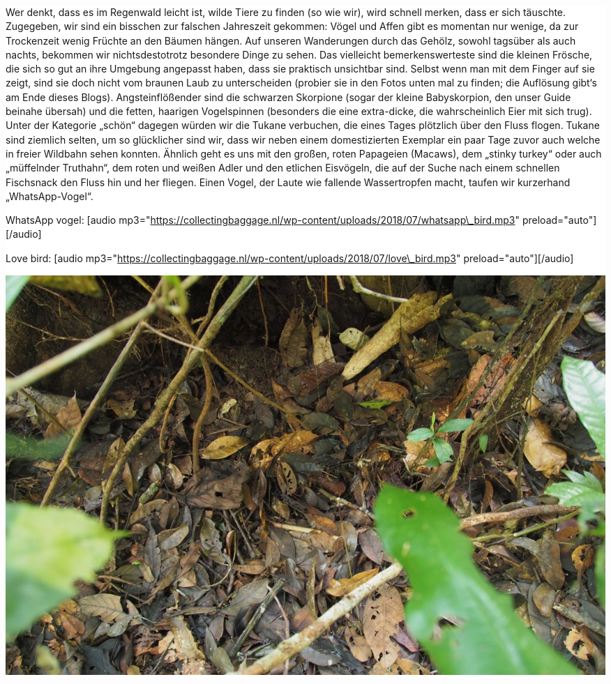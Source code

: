 Wer denkt, dass es im Regenwald leicht ist, wilde Tiere zu finden (so wie wir), wird schnell merken, dass er sich täuschte. Zugegeben, wir sind ein bisschen zur falschen Jahreszeit gekommen: Vögel und Affen gibt es momentan nur wenige, da zur Trockenzeit wenig Früchte an den Bäumen hängen. Auf unseren Wanderungen durch das Gehölz, sowohl tagsüber als auch nachts, bekommen wir nichtsdestotrotz besondere Dinge zu sehen. Das vielleicht bemerkenswerteste sind die kleinen Frösche, die sich so gut an ihre Umgebung angepasst haben, dass sie praktisch unsichtbar sind. Selbst wenn man mit dem Finger auf sie zeigt, sind sie doch nicht vom braunen Laub zu unterscheiden (probier sie in den Fotos unten mal zu finden; die Auflösung gibt‘s am Ende dieses Blogs). Angsteinflößender sind die schwarzen Skorpione (sogar der kleine Babyskorpion, den unser Guide beinahe übersah) und die fetten, haarigen Vogelspinnen (besonders die eine extra-dicke, die wahrscheinlich Eier mit sich trug). Unter der Kategorie „schön“ dagegen würden wir die Tukane verbuchen, die eines Tages plötzlich über den Fluss flogen. Tukane sind ziemlich selten, um so glücklicher sind wir, dass wir neben einem domestizierten Exemplar ein paar Tage zuvor auch welche in freier Wildbahn sehen konnten. Ähnlich geht es uns mit den großen, roten Papageien (Macaws), dem „stinky turkey“ oder auch „müffelnder Truthahn“, dem roten und weißen Adler und den etlichen Eisvögeln, die auf der Suche nach einem schnellen Fischsnack den Fluss hin und her fliegen. Einen Vogel, der Laute wie fallende Wassertropfen macht, taufen wir kurzerhand „WhatsApp-Vogel“.

WhatsApp vogel: \[audio mp3="https://collectingbaggage.nl/wp-content/uploads/2018/07/whatsapp\_bird.mp3" preload="auto"\]\[/audio\]

Love bird: \[audio mp3="https://collectingbaggage.nl/wp-content/uploads/2018/07/love\_bird.mp3" preload="auto"\]\[/audio\]

![](images/P7203983.jpg)